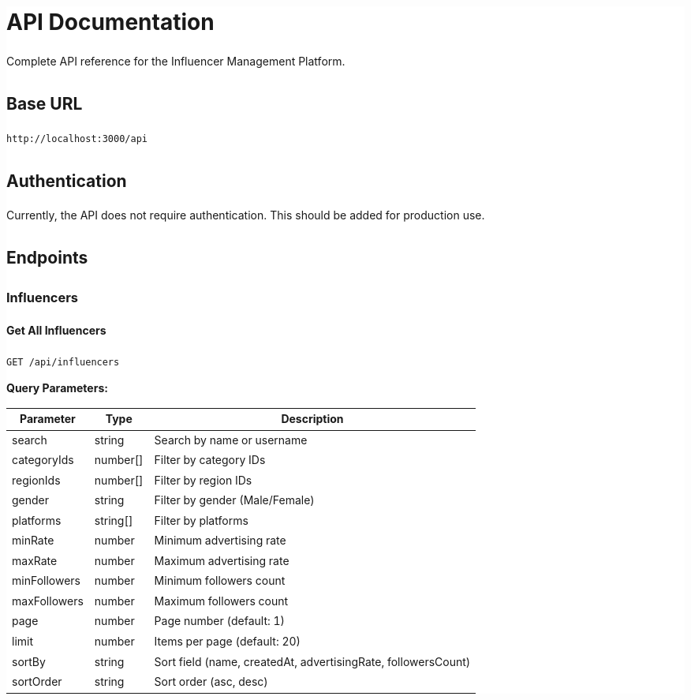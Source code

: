 # API Documentation

Complete API reference for the Influencer Management Platform.

## Base URL

```
http://localhost:3000/api
```

## Authentication

Currently, the API does not require authentication. This should be added for production use.

## Endpoints

### Influencers

#### Get All Influencers

```http
GET /api/influencers
```

**Query Parameters:**

| Parameter | Type | Description |
|-----------|------|-------------|
| search | string | Search by name or username |
| categoryIds | number[] | Filter by category IDs |
| regionIds | number[] | Filter by region IDs |
| gender | string | Filter by gender (Male/Female) |
| platforms | string[] | Filter by platforms |
| minRate | number | Minimum advertising rate |
| maxRate | number | Maximum advertising rate |
| minFollowers | number | Minimum followers count |
| maxFollowers | number | Maximum followers count |
| page | number | Page number (default: 1) |
| limit | number | Items per page (default: 20) |
| sortBy | string | Sort field (name, createdAt, advertisingRate, followersCount) |
| sortOrder | string | Sort order (asc, desc) |
